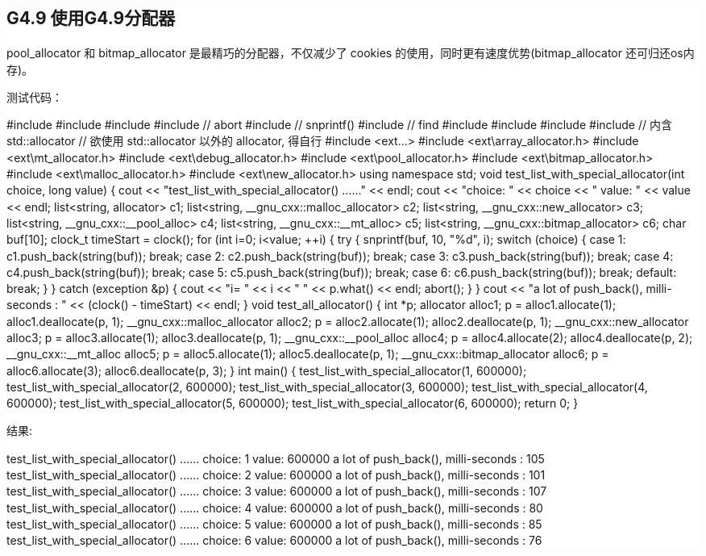 ## G4.9 使用G4.9分配器 

pool_allocator 和 bitmap_allocator 是最精巧的分配器，不仅减少了 cookies 的使用，同时更有速度优势(bitmap_allocator 还可归还os内存)。

测试代码：

\#include <list> #include <stdexcept> #include <string> #include <cstdlib>   // abort #include <cstdio>   // snprintf() #include <algorithm>  // find #include <iostream> #include <ctime> #include <cstddef> #include <memory>   // 内含 std::allocator // 欲使用 std::allocator 以外的 allocator, 得自行 #include <ext\...> #include <ext\array_allocator.h> #include <ext\mt_allocator.h> #include <ext\debug_allocator.h> #include <ext\pool_allocator.h> #include <ext\bitmap_allocator.h> #include <ext\malloc_allocator.h> #include <ext\new_allocator.h> using namespace std; void test_list_with_special_allocator(int choice, long value) {   cout << "test_list_with_special_allocator() ......" << endl;   cout << "choice: " << choice << " value: " << value << endl;   list<string, allocator<string>> c1;   list<string, __gnu_cxx::malloc_allocator<string>> c2;   list<string, __gnu_cxx::new_allocator<string>> c3;   list<string, __gnu_cxx::__pool_alloc<string>> c4;   list<string, __gnu_cxx::__mt_alloc<string>> c5;   list<string, __gnu_cxx::bitmap_allocator<string>> c6;   char buf[10];   clock_t timeStart = clock();   for (int i=0; i<value; ++i)   {     try {       snprintf(buf, 10, "%d", i);       switch (choice)       {       case 1: c1.push_back(string(buf));             break;       case 2: c2.push_back(string(buf));           break;       case 3: c3.push_back(string(buf));           break;       case 4: c4.push_back(string(buf));           break;       case 5: c5.push_back(string(buf));           break;       case 6: c6.push_back(string(buf));           break;       default:         break;       }     }     catch (exception &p) {       cout << "i= " << i << " " << p.what() << endl;       abort();     }   }   cout << "a lot of push_back(), milli-seconds : " << (clock() - timeStart) << endl; } void test_all_allocator() {   int *p;   allocator<int> alloc1;   p = alloc1.allocate(1);   alloc1.deallocate(p, 1);   __gnu_cxx::malloc_allocator<int> alloc2;   p = alloc2.allocate(1);   alloc2.deallocate(p, 1);   __gnu_cxx::new_allocator<int> alloc3;   p = alloc3.allocate(1);   alloc3.deallocate(p, 1);   __gnu_cxx::__pool_alloc<int> alloc4;   p = alloc4.allocate(2);   alloc4.deallocate(p, 2);   __gnu_cxx::__mt_alloc<int> alloc5;  p = alloc5.allocate(1);  alloc5.deallocate(p, 1);   __gnu_cxx::bitmap_allocator<int> alloc6;  p = alloc6.allocate(3);  alloc6.deallocate(p, 3); } int main() {   test_list_with_special_allocator(1, 600000);   test_list_with_special_allocator(2, 600000);   test_list_with_special_allocator(3, 600000);   test_list_with_special_allocator(4, 600000);   test_list_with_special_allocator(5, 600000);   test_list_with_special_allocator(6, 600000);   return 0; }

结果:

test_list_with_special_allocator() ...... choice: 1 value: 600000 a lot of push_back(), milli-seconds : 105 test_list_with_special_allocator() ...... choice: 2 value: 600000 a lot of push_back(), milli-seconds : 101 test_list_with_special_allocator() ...... choice: 3 value: 600000 a lot of push_back(), milli-seconds : 107 test_list_with_special_allocator() ...... choice: 4 value: 600000 a lot of push_back(), milli-seconds : 80 test_list_with_special_allocator() ...... choice: 5 value: 600000 a lot of push_back(), milli-seconds : 85 test_list_with_special_allocator() ...... choice: 6 value: 600000 a lot of push_back(), milli-seconds : 76